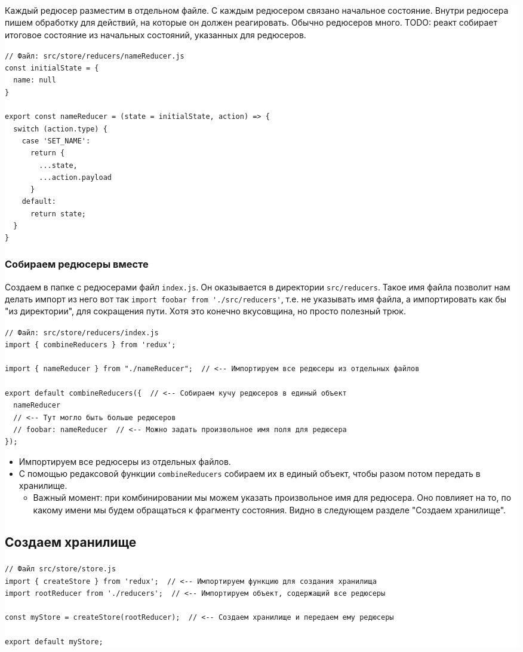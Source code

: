 Каждый редюсер разместим в отдельном файле. С каждым редюсером связано начальное состояние. Внутри редюсера пишем обработку для действий, на которые он должен реагировать. Обычно редюсеров много. TODO: реакт собирает итоговое состояние из начальных состояний, указанных для редюсеров.

```react
// Файл: src/store/reducers/nameReducer.js
const initialState = {
  name: null
}

export const nameReducer = (state = initialState, action) => {
  switch (action.type) {
    case 'SET_NAME':
      return {
        ...state,
        ...action.payload
      }
    default:
      return state;
  }
}
```

### Собираем редюсеры вместе

Создаем в папке с редюсерами файл `index.js`. Он оказывается в директории `src/reducers`. Такое имя файла позволит нам делать импорт из него вот так `import foobar from './src/reducers'`, т.е. не указывать имя файла, а импортировать как бы "из директории", для сокращения пути. Хотя это конечно вкусовщина, но просто полезный трюк.

```react
// Файл: src/store/reducers/index.js
import { combineReducers } from 'redux';

import { nameReducer } from "./nameReducer";  // <-- Импортируем все редюсеры из отдельных файлов

export default combineReducers({  // <-- Собираем кучу редюсеров в единый объект
  nameReducer
  // <-- Тут могло быть больше редюсеров
  // foobar: nameReducer  // <-- Можно задать произвольное имя поля для редюсера
});
```

* Импортируем все редюсеры из отдельных файлов.
* С помощью редаксовой функции `combineReducers` собираем их в единый объект, чтобы разом потом передать в хранилище.
  * Важный момент: при комбинировании мы можем указать произвольное имя для редюсера. Оно повлияет на то, по какому имени мы будем обращаться к фрагменту состояния. Видно в следующем разделе "Создаем хранилище".

## Создаем хранилище

```react
// Файл src/store/store.js
import { createStore } from 'redux';  // <-- Импортируем функцию для создания хранилища
import rootReducer from './reducers';  // <-- Импортируем объект, содержащий все редюсеры

const myStore = createStore(rootReducer);  // <-- Создаем хранилище и передаем ему редюсеры

export default myStore;
```

